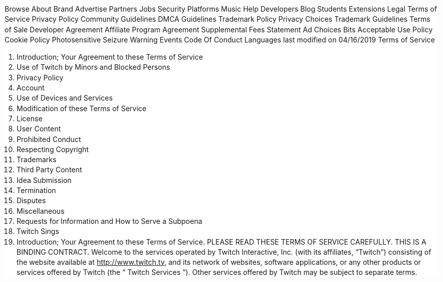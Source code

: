 Browse
About
Brand
Advertise
Partners
Jobs
Security
Platforms
Music
Help
Developers
Blog
Students
Extensions
Legal
Terms of Service
Privacy Policy
Community Guidelines
DMCA Guidelines
Trademark Policy
Privacy Choices
Trademark Guidelines
Terms of Sale
Developer Agreement
Affiliate Program Agreement
Supplemental Fees Statement
Ad Choices
Bits Acceptable Use Policy
Cookie Policy
Photosensitive Seizure Warning
Events Code Of Conduct
Languages
last modified on 04/16/2019
Terms of Service
1. Introduction; Your Agreement to these Terms of Service
2. Use of Twitch by Minors and Blocked Persons
3. Privacy Policy
4. Account
5. Use of Devices and Services
6. Modification of these Terms of Service
7. License
8. User Content
9. Prohibited Conduct
10. Respecting Copyright
11. Trademarks
12. Third Party Content
13. Idea Submission
14. Termination
15. Disputes
16. Miscellaneous
17. Requests for Information and How to Serve a Subpoena
18. Twitch Sings
1. Introduction; Your Agreement to these Terms of Service.
PLEASE READ THESE TERMS OF SERVICE CAREFULLY. THIS IS A BINDING CONTRACT. Welcome to the services operated by Twitch Interactive, Inc. (with its affiliates, “Twitch”) consisting of the website available at http://www.twitch.tv, and its network of websites, software applications, or any other products or services offered by Twitch (the “ Twitch Services ”). Other services offered by Twitch may be subject to separate terms.
